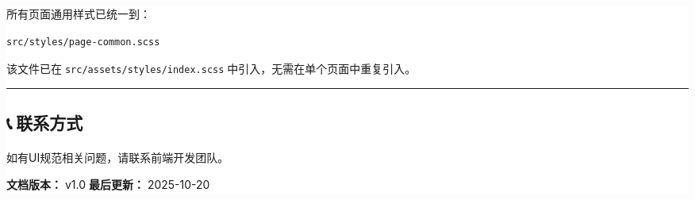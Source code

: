 所有页面通用样式已统一到：
```
src/styles/page-common.scss
```

该文件已在 `src/assets/styles/index.scss` 中引入，无需在单个页面中重复引入。

---

## 📞 联系方式

如有UI规范相关问题，请联系前端开发团队。

**文档版本：** v1.0
**最后更新：** 2025-10-20

